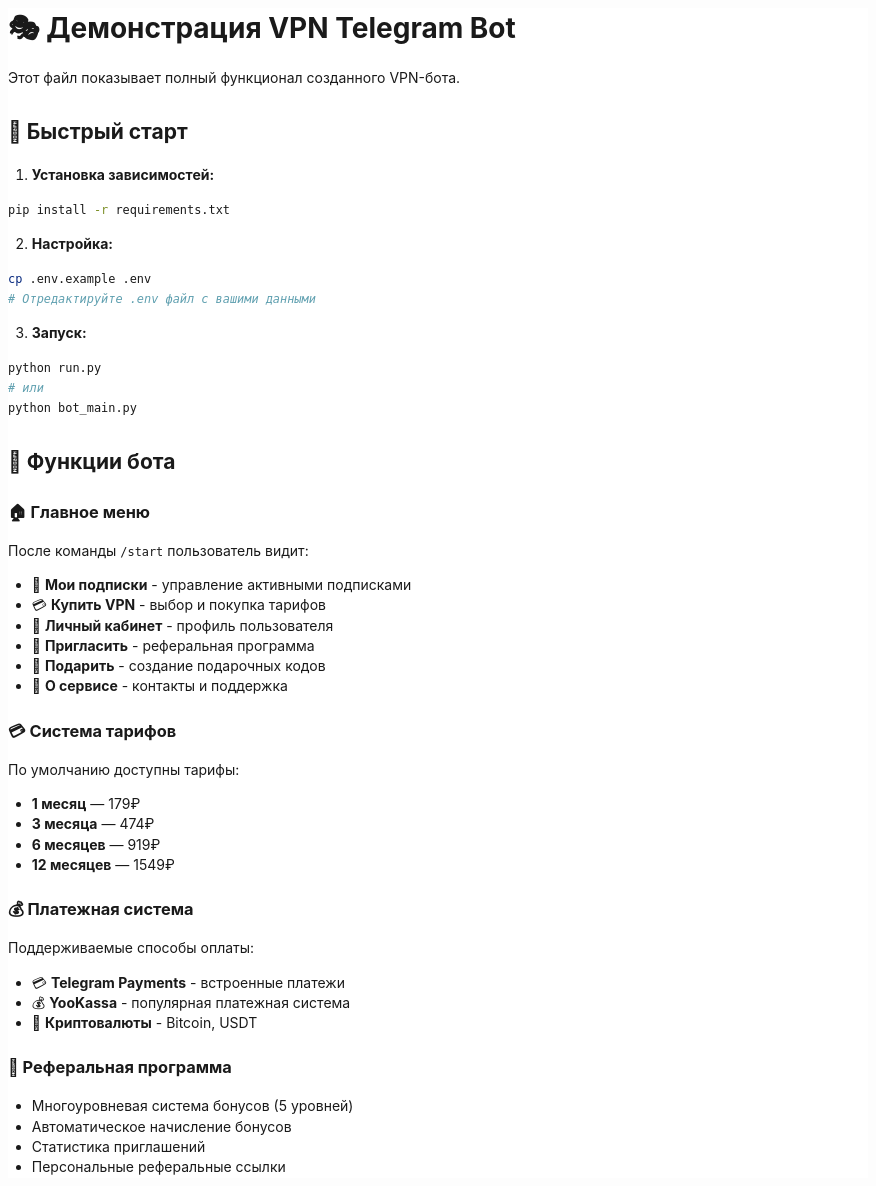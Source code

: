 # 🎭 Демонстрация VPN Telegram Bot

Этот файл показывает полный функционал созданного VPN-бота.

## 🚀 Быстрый старт

1. **Установка зависимостей:**
```bash
pip install -r requirements.txt
```

2. **Настройка:**
```bash
cp .env.example .env
# Отредактируйте .env файл с вашими данными
```

3. **Запуск:**
```bash
python run.py
# или
python bot_main.py
```

## 📱 Функции бота

### 🏠 Главное меню
После команды `/start` пользователь видит:
- 🔑 **Мои подписки** - управление активными подписками
- 💳 **Купить VPN** - выбор и покупка тарифов  
- 👤 **Личный кабинет** - профиль пользователя
- 💝 **Пригласить** - реферальная программа
- 🎁 **Подарить** - создание подарочных кодов
- 💬 **О сервисе** - контакты и поддержка

### 💳 Система тарифов
По умолчанию доступны тарифы:
- **1 месяц** — 179₽
- **3 месяца** — 474₽ 
- **6 месяцев** — 919₽
- **12 месяцев** — 1549₽

### 💰 Платежная система
Поддерживаемые способы оплаты:
- 💳 **Telegram Payments** - встроенные платежи
- 💰 **YooKassa** - популярная платежная система
- 🔗 **Криптовалюты** - Bitcoin, USDT

### 👥 Реферальная программа
- Многоуровневая система бонусов (5 уровней)
- Автоматическое начисление бонусов
- Статистика приглашений
- Персональные реферальные ссылки
